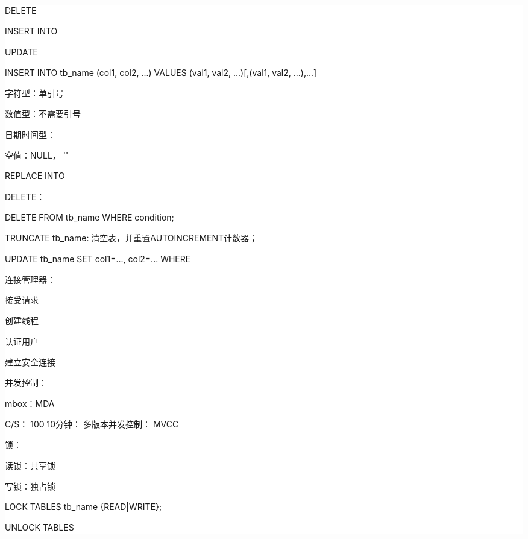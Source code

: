 DELETE

INSERT INTO

UPDATE



INSERT INTO tb_name (col1, col2, ...) VALUES (val1, val2, ...)[,(val1, val2, ...),...]

字符型：单引号

数值型：不需要引号

日期时间型：

空值：NULL， ''



REPLACE INTO



DELETE：

DELETE FROM tb_name WHERE condition;



TRUNCATE tb_name: 清空表，并重置AUTOINCREMENT计数器；



UPDATE tb_name SET col1=..., col2=... WHERE



连接管理器：

接受请求

创建线程

认证用户

建立安全连接



并发控制：

mbox：MDA



C/S： 100
    10分钟：
        多版本并发控制： MVCC


锁：

读锁：共享锁

写锁：独占锁

LOCK TABLES tb_name {READ|WRITE};

UNLOCK TABLES
